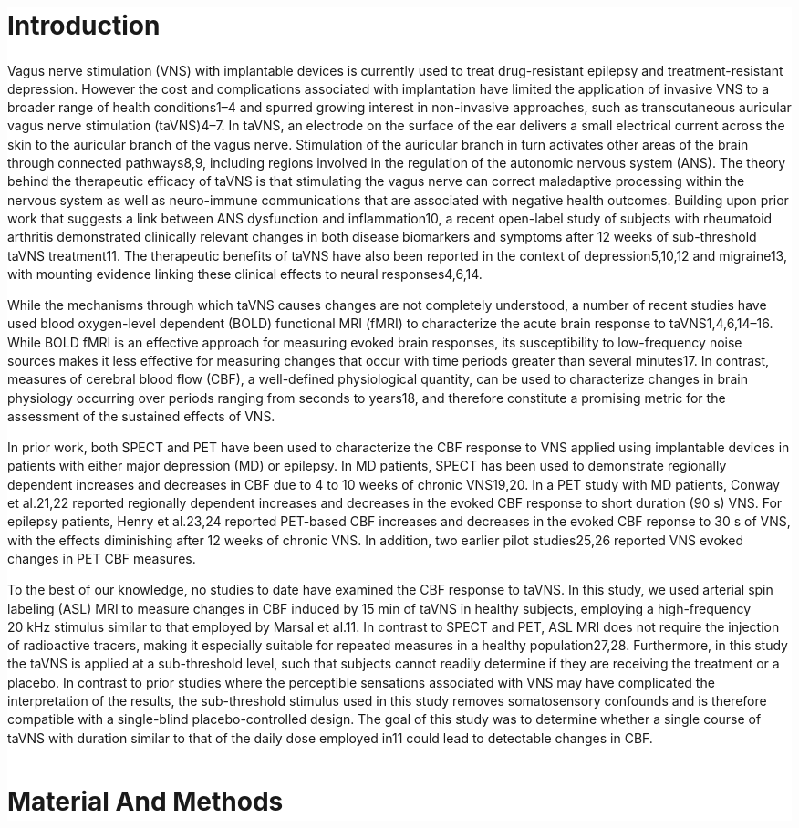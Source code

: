 # Introduction

Vagus nerve stimulation (VNS) with implantable devices is currently used to treat drug-resistant epilepsy and treatment-resistant depression. However the cost and complications associated with implantation have limited the application of invasive VNS to a broader range of health conditions1–4 and spurred growing interest in non-invasive approaches, such as transcutaneous auricular vagus nerve stimulation (taVNS)4–7. In taVNS, an electrode on the surface of the ear delivers a small electrical current across the skin to the auricular branch of the vagus nerve. Stimulation of the auricular branch in turn activates other areas of the brain through connected pathways8,9, including regions involved in the regulation of the autonomic nervous system (ANS). The theory behind the therapeutic efficacy of taVNS is that stimulating the vagus nerve can correct maladaptive processing within the nervous system as well as neuro-immune communications that are associated with negative health outcomes. Building upon prior work that suggests a link between ANS dysfunction and inflammation10, a recent open-label study of subjects with rheumatoid arthritis demonstrated clinically relevant changes in both disease biomarkers and symptoms after 12 weeks of sub-threshold taVNS treatment11. The therapeutic benefits of taVNS have also been reported in the context of depression5,10,12 and migraine13, with mounting evidence linking these clinical effects to neural responses4,6,14.

While the mechanisms through which taVNS causes changes are not completely understood, a number of recent studies have used blood oxygen-level dependent (BOLD) functional MRI (fMRI) to characterize the acute brain response to taVNS1,4,6,14–16. While BOLD fMRI is an effective approach for measuring evoked brain responses, its susceptibility to low-frequency noise sources makes it less effective for measuring changes that occur with time periods greater than several minutes17. In contrast, measures of cerebral blood flow (CBF), a well-defined physiological quantity, can be used to characterize changes in brain physiology occurring over periods ranging from seconds to years18, and therefore constitute a promising metric for the assessment of the sustained effects of VNS.

In prior work, both SPECT and PET have been used to characterize the CBF response to VNS applied using implantable devices in patients with either major depression (MD) or epilepsy. In MD patients, SPECT has been used to demonstrate regionally dependent increases and decreases in CBF due to 4 to 10 weeks of chronic VNS19,20. In a PET study with MD patients, Conway et al.21,22 reported regionally dependent increases and decreases in the evoked CBF response to short duration (90 s) VNS. For epilepsy patients, Henry et al.23,24 reported PET-based CBF increases and decreases in the evoked CBF reponse to 30 s of VNS, with the effects diminishing after 12 weeks of chronic VNS. In addition, two earlier pilot studies25,26 reported VNS evoked changes in PET CBF measures.

To the best of our knowledge, no studies to date have examined the CBF response to taVNS. In this study, we used arterial spin labeling (ASL) MRI to measure changes in CBF induced by 15 min of taVNS in healthy subjects, employing a high-frequency 20 kHz stimulus similar to that employed by Marsal et al.11. In contrast to SPECT and PET, ASL MRI does not require the injection of radioactive tracers, making it especially suitable for repeated measures in a healthy population27,28. Furthermore, in this study the taVNS is applied at a sub-threshold level, such that subjects cannot readily determine if they are receiving the treatment or a placebo. In contrast to prior studies where the perceptible sensations associated with VNS may have complicated the interpretation of the results, the sub-threshold stimulus used in this study removes somatosensory confounds and is therefore compatible with a single-blind placebo-controlled design. The goal of this study was to determine whether a single course of taVNS with duration similar to that of the daily dose employed in11 could lead to detectable changes in CBF.

# Material And Methods
